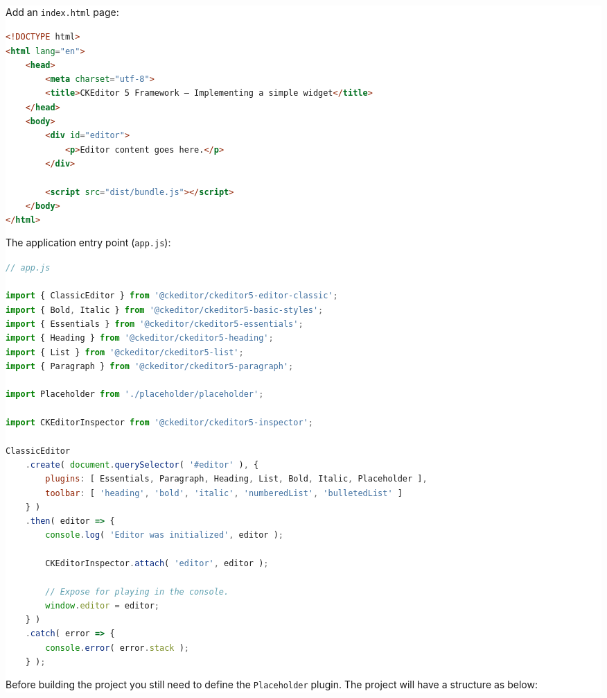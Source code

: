 Add an `index.html` page:

```html
<!DOCTYPE html>
<html lang="en">
	<head>
		<meta charset="utf-8">
		<title>CKEditor 5 Framework – Implementing a simple widget</title>
	</head>
	<body>
		<div id="editor">
			<p>Editor content goes here.</p>
		</div>

		<script src="dist/bundle.js"></script>
	</body>
</html>
```

The application entry point (`app.js`):

```js
// app.js

import { ClassicEditor } from '@ckeditor/ckeditor5-editor-classic';
import { Bold, Italic } from '@ckeditor/ckeditor5-basic-styles';
import { Essentials } from '@ckeditor/ckeditor5-essentials';
import { Heading } from '@ckeditor/ckeditor5-heading';
import { List } from '@ckeditor/ckeditor5-list';
import { Paragraph } from '@ckeditor/ckeditor5-paragraph';

import Placeholder from './placeholder/placeholder';

import CKEditorInspector from '@ckeditor/ckeditor5-inspector';

ClassicEditor
	.create( document.querySelector( '#editor' ), {
		plugins: [ Essentials, Paragraph, Heading, List, Bold, Italic, Placeholder ],
		toolbar: [ 'heading', 'bold', 'italic', 'numberedList', 'bulletedList' ]
	} )
	.then( editor => {
		console.log( 'Editor was initialized', editor );

		CKEditorInspector.attach( 'editor', editor );

		// Expose for playing in the console.
		window.editor = editor;
	} )
	.catch( error => {
		console.error( error.stack );
	} );
```

Before building the project you still need to define the `Placeholder` plugin. The project will have a structure as below:
